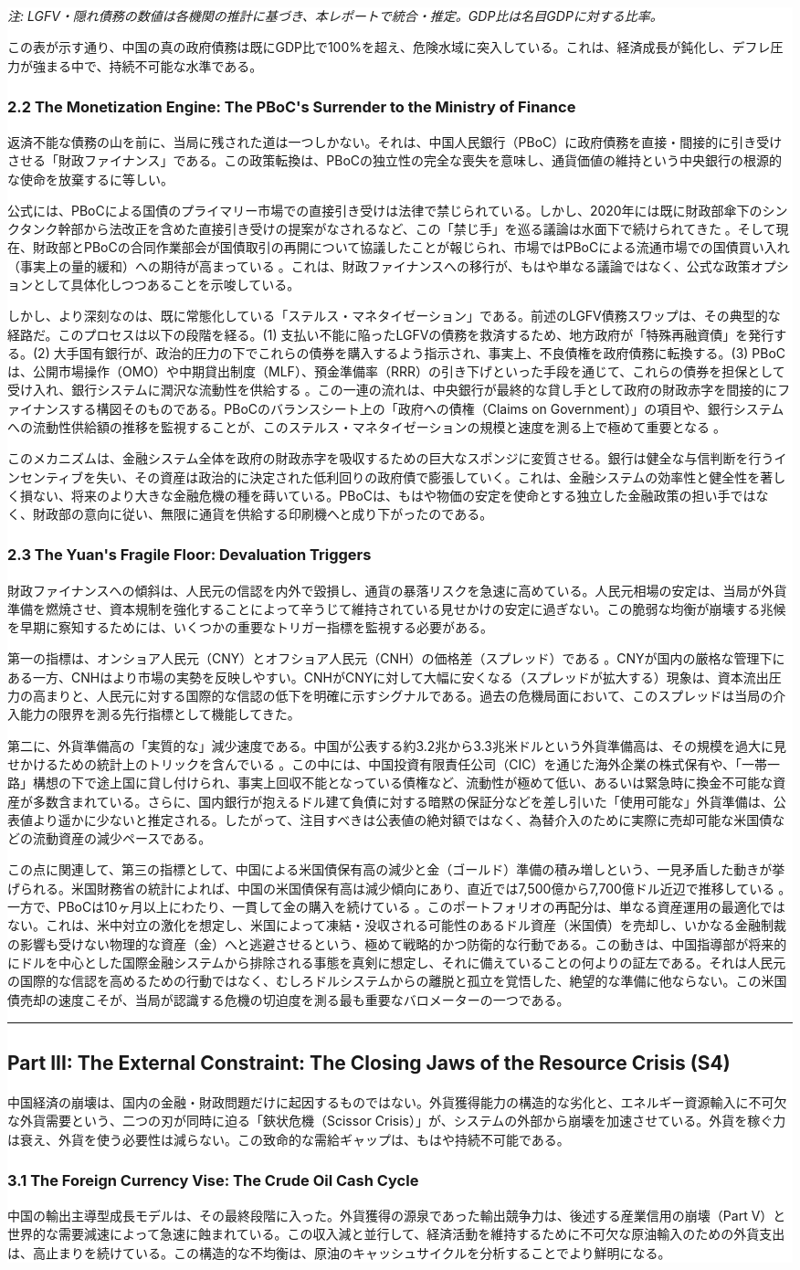 _注: LGFV・隠れ債務の数値は各機関の推計に基づき、本レポートで統合・推定。GDP比は名目GDPに対する比率。_

この表が示す通り、中国の真の政府債務は既にGDP比で100%を超え、危険水域に突入している。これは、経済成長が鈍化し、デフレ圧力が強まる中で、持続不可能な水準である。

### 2.2 The Monetization Engine: The PBoC's Surrender to the Ministry of Finance

返済不能な債務の山を前に、当局に残された道は一つしかない。それは、中国人民銀行（PBoC）に政府債務を直接・間接的に引き受けさせる「財政ファイナンス」である。この政策転換は、PBoCの独立性の完全な喪失を意味し、通貨価値の維持という中央銀行の根源的な使命を放棄するに等しい。

公式には、PBoCによる国債のプライマリー市場での直接引き受けは法律で禁じられている。しかし、2020年には既に財政部傘下のシンクタンク幹部から法改正を含めた直接引き受けの提案がなされるなど、この「禁じ手」を巡る議論は水面下で続けられてきた 。そして現在、財政部とPBoCの合同作業部会が国債取引の再開について協議したことが報じられ、市場ではPBoCによる流通市場での国債買い入れ（事実上の量的緩和）への期待が高まっている 。これは、財政ファイナンスへの移行が、もはや単なる議論ではなく、公式な政策オプションとして具体化しつつあることを示唆している。  

しかし、より深刻なのは、既に常態化している「ステルス・マネタイゼーション」である。前述のLGFV債務スワップは、その典型的な経路だ。このプロセスは以下の段階を経る。(1) 支払い不能に陥ったLGFVの債務を救済するため、地方政府が「特殊再融資債」を発行する。(2) 大手国有銀行が、政治的圧力の下でこれらの債券を購入するよう指示され、事実上、不良債権を政府債務に転換する。(3) PBoCは、公開市場操作（OMO）や中期貸出制度（MLF）、預金準備率（RRR）の引き下げといった手段を通じて、これらの債券を担保として受け入れ、銀行システムに潤沢な流動性を供給する 。この一連の流れは、中央銀行が最終的な貸し手として政府の財政赤字を間接的にファイナンスする構図そのものである。PBoCのバランスシート上の「政府への債権（Claims on Government）」の項目や、銀行システムへの流動性供給額の推移を監視することが、このステルス・マネタイゼーションの規模と速度を測る上で極めて重要となる 。  

このメカニズムは、金融システム全体を政府の財政赤字を吸収するための巨大なスポンジに変質させる。銀行は健全な与信判断を行うインセンティブを失い、その資産は政治的に決定された低利回りの政府債で膨張していく。これは、金融システムの効率性と健全性を著しく損ない、将来のより大きな金融危機の種を蒔いている。PBoCは、もはや物価の安定を使命とする独立した金融政策の担い手ではなく、財政部の意向に従い、無限に通貨を供給する印刷機へと成り下がったのである。

### 2.3 The Yuan's Fragile Floor: Devaluation Triggers

財政ファイナンスへの傾斜は、人民元の信認を内外で毀損し、通貨の暴落リスクを急速に高めている。人民元相場の安定は、当局が外貨準備を燃焼させ、資本規制を強化することによって辛うじて維持されている見せかけの安定に過ぎない。この脆弱な均衡が崩壊する兆候を早期に察知するためには、いくつかの重要なトリガー指標を監視する必要がある。

第一の指標は、オンショア人民元（CNY）とオフショア人民元（CNH）の価格差（スプレッド）である 。CNYが国内の厳格な管理下にある一方、CNHはより市場の実勢を反映しやすい。CNHがCNYに対して大幅に安くなる（スプレッドが拡大する）現象は、資本流出圧力の高まりと、人民元に対する国際的な信認の低下を明確に示すシグナルである。過去の危機局面において、このスプレッドは当局の介入能力の限界を測る先行指標として機能してきた。  

第二に、外貨準備高の「実質的な」減少速度である。中国が公表する約3.2兆から3.3兆米ドルという外貨準備高は、その規模を過大に見せかけるための統計上のトリックを含んでいる 。この中には、中国投資有限責任公司（CIC）を通じた海外企業の株式保有や、「一帯一路」構想の下で途上国に貸し付けられ、事実上回収不能となっている債権など、流動性が極めて低い、あるいは緊急時に換金不可能な資産が多数含まれている。さらに、国内銀行が抱えるドル建て負債に対する暗黙の保証分などを差し引いた「使用可能な」外貨準備は、公表値より遥かに少ないと推定される。したがって、注目すべきは公表値の絶対額ではなく、為替介入のために実際に売却可能な米国債などの流動資産の減少ペースである。  

この点に関連して、第三の指標として、中国による米国債保有高の減少と金（ゴールド）準備の積み増しという、一見矛盾した動きが挙げられる。米国財務省の統計によれば、中国の米国債保有高は減少傾向にあり、直近では7,500億から7,700億ドル近辺で推移している 。一方で、PBoCは10ヶ月以上にわたり、一貫して金の購入を続けている 。このポートフォリオの再配分は、単なる資産運用の最適化ではない。これは、米中対立の激化を想定し、米国によって凍結・没収される可能性のあるドル資産（米国債）を売却し、いかなる金融制裁の影響も受けない物理的な資産（金）へと逃避させるという、極めて戦略的かつ防衛的な行動である。この動きは、中国指導部が将来的にドルを中心とした国際金融システムから排除される事態を真剣に想定し、それに備えていることの何よりの証左である。それは人民元の国際的な信認を高めるための行動ではなく、むしろドルシステムからの離脱と孤立を覚悟した、絶望的な準備に他ならない。この米国債売却の速度こそが、当局が認識する危機の切迫度を測る最も重要なバロメーターの一つである。  

---

## Part III: The External Constraint: The Closing Jaws of the Resource Crisis (S4)

中国経済の崩壊は、国内の金融・財政問題だけに起因するものではない。外貨獲得能力の構造的な劣化と、エネルギー資源輸入に不可欠な外貨需要という、二つの刃が同時に迫る「鋏状危機（Scissor Crisis）」が、システムの外部から崩壊を加速させている。外貨を稼ぐ力は衰え、外貨を使う必要性は減らない。この致命的な需給ギャップは、もはや持続不可能である。

### 3.1 The Foreign Currency Vise: The Crude Oil Cash Cycle

中国の輸出主導型成長モデルは、その最終段階に入った。外貨獲得の源泉であった輸出競争力は、後述する産業信用の崩壊（Part V）と世界的な需要減速によって急速に蝕まれている。この収入減と並行して、経済活動を維持するために不可欠な原油輸入のための外貨支出は、高止まりを続けている。この構造的な不均衡は、原油のキャッシュサイクルを分析することでより鮮明になる。
